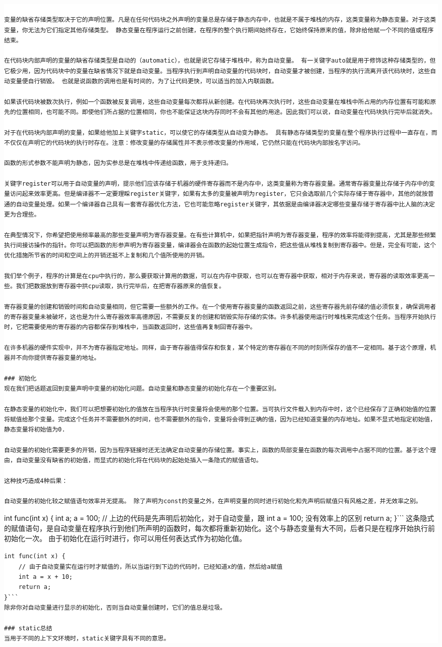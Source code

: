 ```

变量的缺省存储类型取决于它的声明位置。凡是在任何代码块之外声明的变量总是存储于静态内存中，也就是不属于堆栈的内存，这类变量称为静态变量。对于这类变量，你无法为它们指定其他存储类型。 静态变量在程序运行之前创建，在程序的整个执行期间始终存在，它始终保持原来的值，除非给他赋一个不同的值或程序结束。

在代码块内部声明的变量的缺省存储类型是自动的（automatic），也就是说它存储于堆栈中，称为自动变量。 有一关键字auto就是用于修饰这种存储类型的，但它极少用，因为代码块中的变量在缺省情况下就是自动变量。当程序执行到声明自动变量的代码块时，自动变量才被创建，当程序的执行流离开该代码块时，这些自动变量便自行销毁。 也就是说函数的调用也是有时间的，为了让代码更快，可以适当的加入内联函数。

如果该代码块被数次执行，例如一个函数被反复调用，这些自动变量每次都将从新创建。在代码块再次执行时，这些自动变量在堆栈中所占用的内存位置有可能和原先的位置相同，也可能不同。即使他们所占据的位置相同，你也不能保证这块内存同时不会有其他的用途。因此我们可以说，自动变量在代码块执行完毕后就消失。

对于在代码块内部声明的变量，如果给他加上关键字static，可以使它的存储类型从自动变为静态。 具有静态存储类型的变量在整个程序执行过程中一直存在，而不仅仅在声明它的代码块的执行时存在。注意：修改变量的存储属性并不表示修改变量的作用域，它仍然只能在代码块内部按名字访问。

函数的形式参数不能声明为静态，因为实参总是在堆栈中传递给函数，用于支持递归。

关键字register可以用于自动变量的声明，提示他们应该存储于机器的硬件寄存器而不是内存中，这类变量称为寄存器变量。通常寄存器变量比存储于内存中的变量访问起来效率更高。但是编译器不一定要理睬register关键字，如果有太多的变量被声明为register，它只会选取前几个实际存储于寄存器中，其他的就按普通的自动变量处理。如果一个编译器自己具有一套寄存器优化方法，它也可能忽略register关键字，其依据是由编译器决定哪些变量存储于寄存器中比人脑的决定更为合理些。

在典型情况下，你希望把使用频率最高的那些变量声明为寄存器变量。在有些计算机中，如果把指针声明为寄存器变量，程序的效率将能得到提高，尤其是那些频繁执行间接访操作的指针。你可以把函数的形参声明为寄存器变量，编译器会在函数的起始位置生成指令，把这些值从堆栈复制到寄存器中。但是，完全有可能，这个优化措施所节省的时间和空间上的开销还抵不上复制和几个值所使用的开销。

我们举个例子，程序的计算是在cpu中执行的，那么要获取计算用的数据，可以在内存中获取，也可以在寄存器中获取，相对于内存来说，寄存器的读取效率更高一些。我们把数据放到寄存器中拱cpu读取，执行完毕后，在把寄存器原来的值恢复。

寄存器变量的创建和销毁时间和自动变量相同，但它需要一些额外的工作。在一个使用寄存器变量的函数返回之前，这些寄存器先前存储的值必须恢复，确保调用者的寄存器变量未被破坏，这也是为什么寄存器效率高德原因，不需要反复的创建和销毁实际存储的实体。许多机器使用运行时堆栈来完成这个任务。当程序开始执行时，它把需要使用的寄存器的内容都保存到堆栈中，当函数返回时，这些值再复制回寄存器中。

在许多机器的硬件实现中，并不为寄存器指定地址。同样，由于寄存器值得保存和恢复，某个特定的寄存器在不同的时刻所保存的值不一定相同。基于这个原理，机器并不向你提供寄存器变量的地址。

### 初始化
现在我们把话题返回到变量声明中变量的初始化问题。自动变量和静态变量的初始化存在一个重要区别。

在静态变量的初始化中，我们可以把想要初始化的值放在当程序执行时变量将会使用的那个位置。当可执行文件载入到内存中时，这个已经保存了正确初始值的位置将赋值给那个变量。完成这个任务并不需要额外的时间，也不需要额外的指令，变量将会得到正确的值，因为已经知道变量的内存地址。如果不显式地指定初始值，静态变量将初始值为0.

自动变量的初始化需要更多的开销，因为当程序链接时还无法确定自动变量的存储位置。事实上，函数的局部变量在函数的每次调用中占据不同的位置。基于这个理由，自动变量没有缺省的初始值，而显式的初始化将在代码块的起始处插入一条隐式的赋值语句。

这种技巧造成4种后果：

自动变量的初始化较之赋值语句效率并无提高。 除了声明为const的变量之外，在声明变量的同时进行初始化和先声明后赋值只有风格之差，并无效率之别。
```
int func(int x) {
    int a;
    a = 100;
    // 上边的代码是先声明后初始化，对于自动变量，跟 int a = 100; 没有效率上的区别
    return a;
}```
这条隐式的赋值语句，是自动变量在程序执行到他们所声明的函数时，每次都将重新初始化。这个与静态变量有大不同，后者只是在程序开始执行前初始化一次。
由于初始化在运行时进行，你可以用任何表达式作为初始化值。
```
int func(int x) {
    // 由于自动变量实在运行时才赋值的，所以当运行到下边的代码时，已经知道x的值，然后给a赋值
    int a = x + 10;
    return a;
}```
除非你对自动变量进行显示的初始化，否则当自动变量创建时，它们的值总是垃圾。

### static总结
当用于不同的上下文环境时，static关键字具有不同的意思。

```